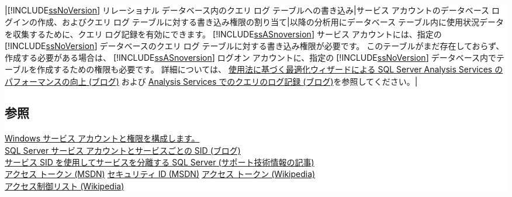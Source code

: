 |[!INCLUDE[ssNoVersion](../../includes/ssnoversion-md.md)] リレーショナル データベース内のクエリ ログ テーブルへの書き込み|サービス アカウントのデータベース ログインの作成、およびクエリ ログ テーブルに対する書き込み権限の割り当て|以降の分析用にデータベース テーブル内に使用状況データを収集するために、クエリ ログ記録を有効にできます。 [!INCLUDE[ssASnoversion](../../includes/ssasnoversion-md.md)] サービス アカウントには、指定の [!INCLUDE[ssNoVersion](../../includes/ssnoversion-md.md)] データベースのクエリ ログ テーブルに対する書き込み権限が必要です。 このテーブルがまだ存在しておらず、作成する必要がある場合は、 [!INCLUDE[ssASnoversion](../../includes/ssasnoversion-md.md)] ログオン アカウントに、指定の [!INCLUDE[ssNoVersion](../../includes/ssnoversion-md.md)] データベース内でテーブルを作成するための権限も必要です。 詳細については、 [使用法に基づく最適化ウィザードによる SQL Server Analysis Services のパフォーマンスの向上 (ブログ)](http://www.mssqltips.com/sqlservertip/2876/improve-sql-server-analysis-services-performance-with-the-usage-based-optimization-wizard/) および [Analysis Services でのクエリのログ記録 (ブログ)](http://weblogs.asp.net/miked/archive/2013/07/31/query-logging-in-analysis-services.aspx)を参照してください。|  
  
## <a name="see-also"></a>参照  
 [Windows サービス アカウントと権限を構成します。](../../database-engine/configure-windows/configure-windows-service-accounts-and-permissions.md)   
 [SQL Server サービス アカウントとサービスごとの SID (ブログ)](http://www.travisgan.com/2013/06/sql-server-service-account-and-per.html)   
 [サービス SID を使用してサービスを分離する SQL Server (サポート技術情報の記事)](http://support.microsoft.com/kb/2620201)   
 [アクセス トークン (MSDN)](http://msdn.microsoft.com/library/windows/desktop/aa374909\(v=vs.85\).aspx)   
 [セキュリティ ID (MSDN)](http://msdn.microsoft.com/library/windows/desktop/aa379571\(v=vs.85\).aspx)   
 [アクセス トークン (Wikipedia)](http://en.wikipedia.org/wiki/Access_token)   
 [アクセス制御リスト (Wikipedia)](http://en.wikipedia.org/wiki/Access_control_list)  
  
  
